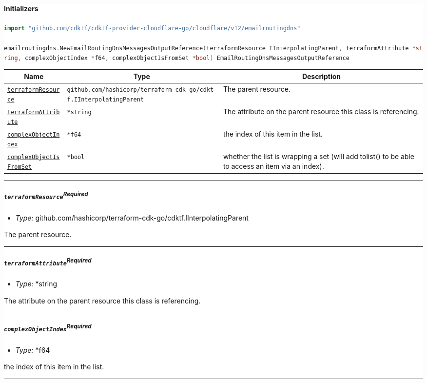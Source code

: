 #### Initializers <a name="Initializers" id="@cdktf/provider-cloudflare.emailRoutingDns.EmailRoutingDnsMessagesOutputReference.Initializer"></a>

```go
import "github.com/cdktf/cdktf-provider-cloudflare-go/cloudflare/v12/emailroutingdns"

emailroutingdns.NewEmailRoutingDnsMessagesOutputReference(terraformResource IInterpolatingParent, terraformAttribute *string, complexObjectIndex *f64, complexObjectIsFromSet *bool) EmailRoutingDnsMessagesOutputReference
```

| **Name** | **Type** | **Description** |
| --- | --- | --- |
| <code><a href="#@cdktf/provider-cloudflare.emailRoutingDns.EmailRoutingDnsMessagesOutputReference.Initializer.parameter.terraformResource">terraformResource</a></code> | <code>github.com/hashicorp/terraform-cdk-go/cdktf.IInterpolatingParent</code> | The parent resource. |
| <code><a href="#@cdktf/provider-cloudflare.emailRoutingDns.EmailRoutingDnsMessagesOutputReference.Initializer.parameter.terraformAttribute">terraformAttribute</a></code> | <code>*string</code> | The attribute on the parent resource this class is referencing. |
| <code><a href="#@cdktf/provider-cloudflare.emailRoutingDns.EmailRoutingDnsMessagesOutputReference.Initializer.parameter.complexObjectIndex">complexObjectIndex</a></code> | <code>*f64</code> | the index of this item in the list. |
| <code><a href="#@cdktf/provider-cloudflare.emailRoutingDns.EmailRoutingDnsMessagesOutputReference.Initializer.parameter.complexObjectIsFromSet">complexObjectIsFromSet</a></code> | <code>*bool</code> | whether the list is wrapping a set (will add tolist() to be able to access an item via an index). |

---

##### `terraformResource`<sup>Required</sup> <a name="terraformResource" id="@cdktf/provider-cloudflare.emailRoutingDns.EmailRoutingDnsMessagesOutputReference.Initializer.parameter.terraformResource"></a>

- *Type:* github.com/hashicorp/terraform-cdk-go/cdktf.IInterpolatingParent

The parent resource.

---

##### `terraformAttribute`<sup>Required</sup> <a name="terraformAttribute" id="@cdktf/provider-cloudflare.emailRoutingDns.EmailRoutingDnsMessagesOutputReference.Initializer.parameter.terraformAttribute"></a>

- *Type:* *string

The attribute on the parent resource this class is referencing.

---

##### `complexObjectIndex`<sup>Required</sup> <a name="complexObjectIndex" id="@cdktf/provider-cloudflare.emailRoutingDns.EmailRoutingDnsMessagesOutputReference.Initializer.parameter.complexObjectIndex"></a>

- *Type:* *f64

the index of this item in the list.

---

